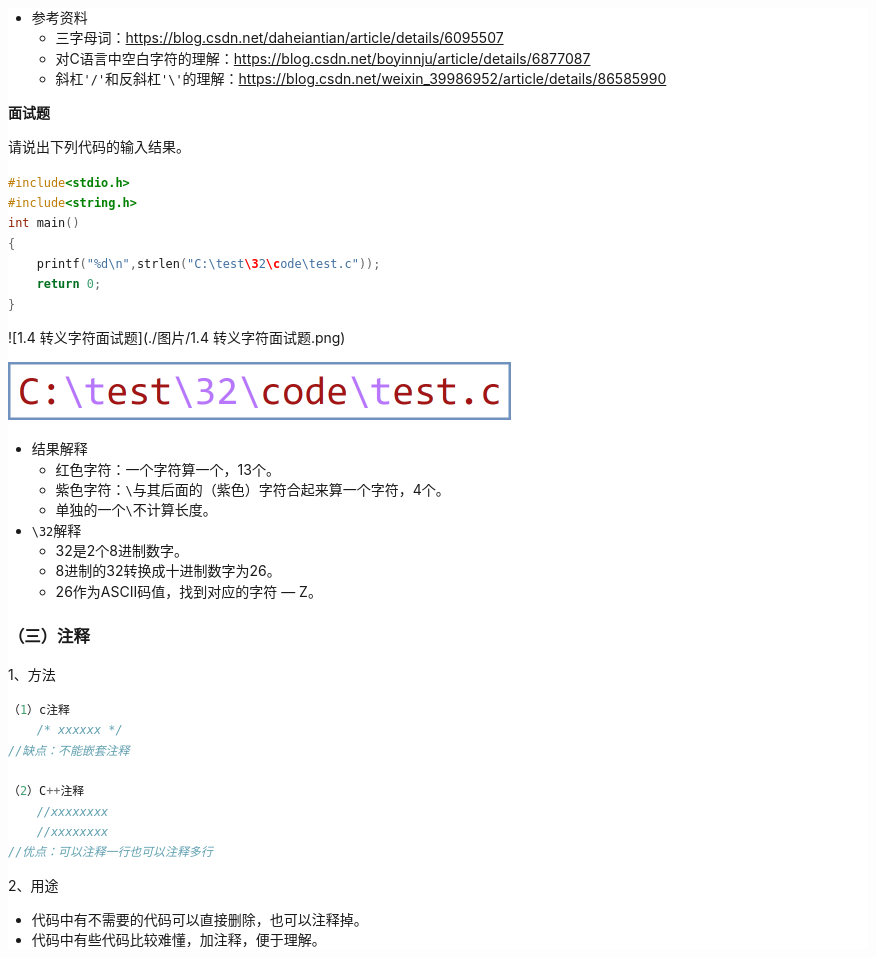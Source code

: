 - 参考资料
  - 三字母词：https://blog.csdn.net/daheiantian/article/details/6095507
  - 对C语言中空白字符的理解：https://blog.csdn.net/boyinnju/article/details/6877087
  - 斜杠`'/'`和反斜杠`'\'`的理解：https://blog.csdn.net/weixin_39986952/article/details/86585990

**面试题**

请说出下列代码的输入结果。

````c
#include<stdio.h>
#include<string.h>
int main()
{
    printf("%d\n",strlen("C:\test\32\code\test.c"));
    return 0;
}
````

![1.4 转义字符面试题](./图片/1.4 转义字符面试题.png)

<img src="./图片/1.5 转义字符面试题图.png" alt="1.5 转义字符面试题图" style="zoom:50%;" />

- 结果解释
  - 红色字符：一个字符算一个，13个。
  - 紫色字符：`\`与其后面的（紫色）字符合起来算一个字符，4个。
  - 单独的一个`\`不计算长度。
- `\32`解释
  - 32是2个8进制数字。
  - 8进制的32转换成十进制数字为26。
  - 26作为ASCII码值，找到对应的字符 — Z。

### （三）注释

1、方法

````c
（1）c注释
    /* xxxxxx */ 
//缺点：不能嵌套注释
    
（2）C++注释 
    //xxxxxxxx
    //xxxxxxxx
//优点：可以注释一行也可以注释多行
````

2、用途

- 代码中有不需要的代码可以直接删除，也可以注释掉。
- 代码中有些代码比较难懂，加注释，便于理解。
